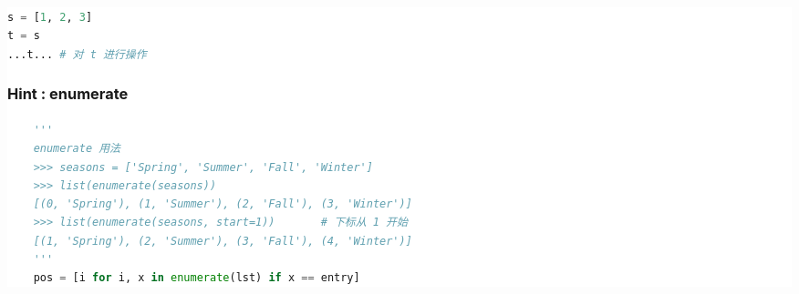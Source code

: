 ```python
s = [1, 2, 3]
t = s
...t... # 对 t 进行操作
```



### Hint : enumerate

```python
    '''
    enumerate 用法
    >>> seasons = ['Spring', 'Summer', 'Fall', 'Winter']
    >>> list(enumerate(seasons))
    [(0, 'Spring'), (1, 'Summer'), (2, 'Fall'), (3, 'Winter')]
    >>> list(enumerate(seasons, start=1))       # 下标从 1 开始
    [(1, 'Spring'), (2, 'Summer'), (3, 'Fall'), (4, 'Winter')]
    '''
    pos = [i for i, x in enumerate(lst) if x == entry]

```

